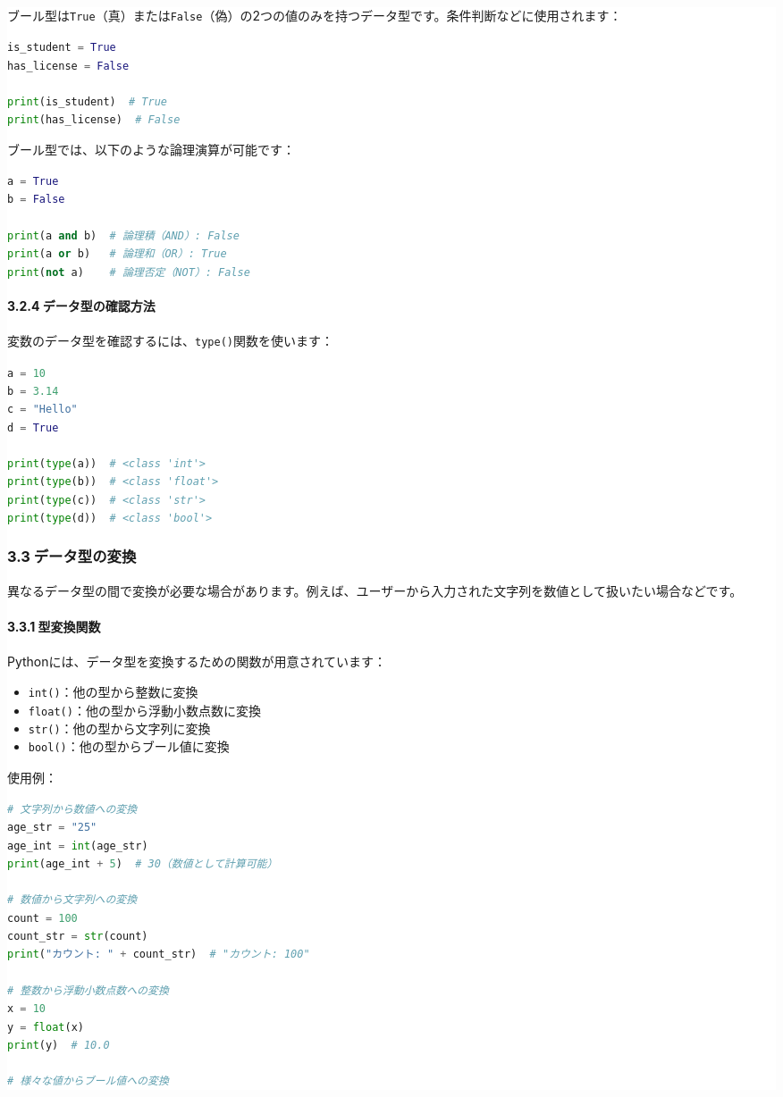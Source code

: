 ブール型は`True`（真）または`False`（偽）の2つの値のみを持つデータ型です。条件判断などに使用されます：

```python
is_student = True
has_license = False

print(is_student)  # True
print(has_license)  # False
```

ブール型では、以下のような論理演算が可能です：

```python
a = True
b = False

print(a and b)  # 論理積（AND）: False
print(a or b)   # 論理和（OR）: True
print(not a)    # 論理否定（NOT）: False
```

#### 3.2.4 データ型の確認方法

変数のデータ型を確認するには、`type()`関数を使います：

```python
a = 10
b = 3.14
c = "Hello"
d = True

print(type(a))  # <class 'int'>
print(type(b))  # <class 'float'>
print(type(c))  # <class 'str'>
print(type(d))  # <class 'bool'>
```

### 3.3 データ型の変換

異なるデータ型の間で変換が必要な場合があります。例えば、ユーザーから入力された文字列を数値として扱いたい場合などです。

#### 3.3.1 型変換関数

Pythonには、データ型を変換するための関数が用意されています：

- `int()`：他の型から整数に変換
- `float()`：他の型から浮動小数点数に変換
- `str()`：他の型から文字列に変換
- `bool()`：他の型からブール値に変換

使用例：

```python
# 文字列から数値への変換
age_str = "25"
age_int = int(age_str)
print(age_int + 5)  # 30（数値として計算可能）

# 数値から文字列への変換
count = 100
count_str = str(count)
print("カウント: " + count_str)  # "カウント: 100"

# 整数から浮動小数点数への変換
x = 10
y = float(x)
print(y)  # 10.0

# 様々な値からブール値への変換
```